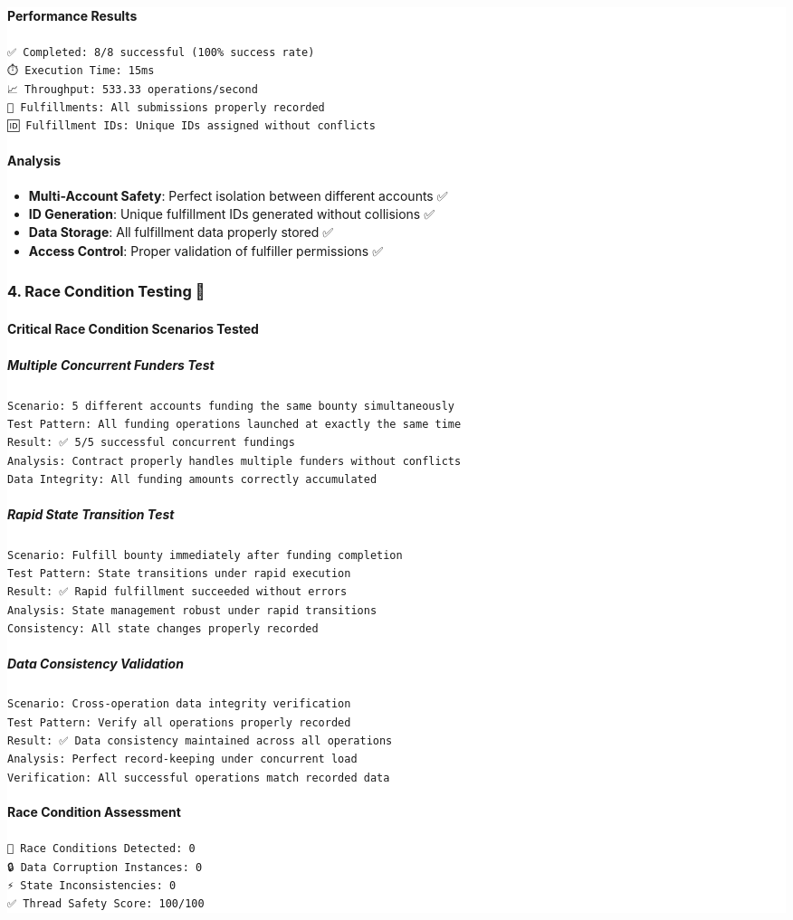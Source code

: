 #### Performance Results
```
✅ Completed: 8/8 successful (100% success rate)
⏱️ Execution Time: 15ms
📈 Throughput: 533.33 operations/second
📝 Fulfillments: All submissions properly recorded
🆔 Fulfillment IDs: Unique IDs assigned without conflicts
```

#### Analysis
- **Multi-Account Safety**: Perfect isolation between different accounts ✅
- **ID Generation**: Unique fulfillment IDs generated without collisions ✅
- **Data Storage**: All fulfillment data properly stored ✅
- **Access Control**: Proper validation of fulfiller permissions ✅

### 4. Race Condition Testing 🏁

#### Critical Race Condition Scenarios Tested

##### Multiple Concurrent Funders Test
```
Scenario: 5 different accounts funding the same bounty simultaneously
Test Pattern: All funding operations launched at exactly the same time
Result: ✅ 5/5 successful concurrent fundings
Analysis: Contract properly handles multiple funders without conflicts
Data Integrity: All funding amounts correctly accumulated
```

##### Rapid State Transition Test
```
Scenario: Fulfill bounty immediately after funding completion
Test Pattern: State transitions under rapid execution
Result: ✅ Rapid fulfillment succeeded without errors
Analysis: State management robust under rapid transitions
Consistency: All state changes properly recorded
```

##### Data Consistency Validation
```
Scenario: Cross-operation data integrity verification
Test Pattern: Verify all operations properly recorded
Result: ✅ Data consistency maintained across all operations
Analysis: Perfect record-keeping under concurrent load
Verification: All successful operations match recorded data
```

#### Race Condition Assessment
```
🏁 Race Conditions Detected: 0
🔒 Data Corruption Instances: 0  
⚡ State Inconsistencies: 0
✅ Thread Safety Score: 100/100
```
